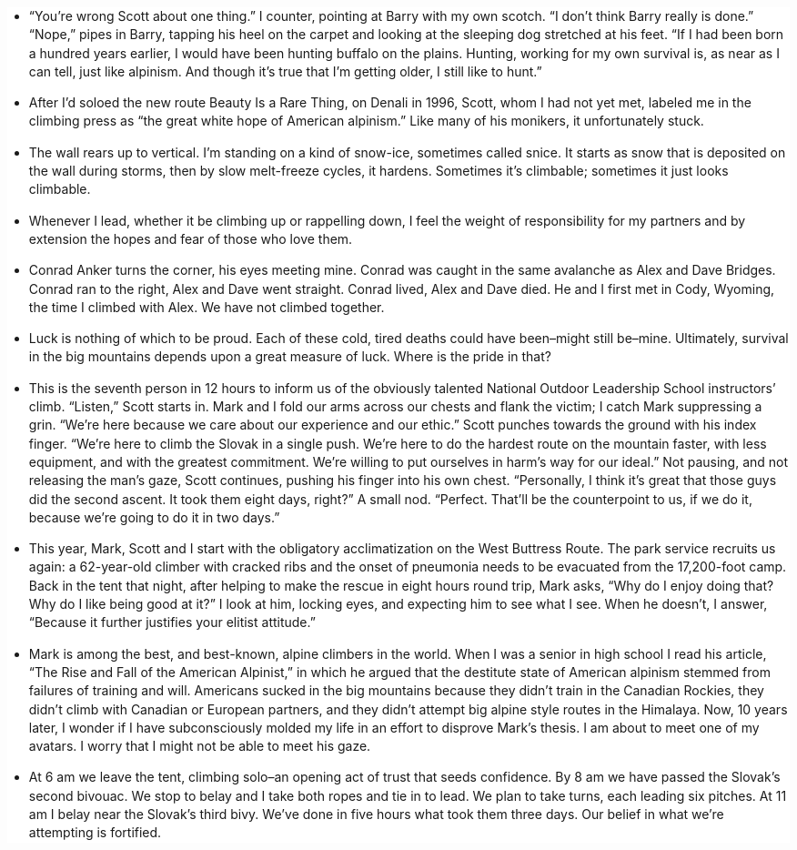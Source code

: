 - “You’re wrong Scott about one thing.” I counter, pointing at Barry with my own scotch. “I don’t think Barry really is done.” “Nope,” pipes in Barry, tapping his heel on the carpet and looking at the sleeping dog stretched at his feet. “If I had been born a hundred years earlier, I would have been hunting buffalo on the plains. Hunting, working for my own survival is, as near as I can tell, just like alpinism. And though it’s true that I’m getting older, I still like to hunt.”

- After I’d soloed the new route Beauty Is a Rare Thing, on Denali in 1996, Scott, whom I had not yet met, labeled me in the climbing press as “the great white hope of American alpinism.” Like many of his monikers, it unfortunately stuck.

- The wall rears up to vertical. I’m standing on a kind of snow-ice, sometimes called snice. It starts as snow that is deposited on the wall during storms, then by slow melt-freeze cycles, it hardens. Sometimes it’s climbable; sometimes it just looks climbable.

- Whenever I lead, whether it be climbing up or rappelling down, I feel the weight of responsibility for my partners and by extension the hopes and fear of those who love them.

- Conrad Anker turns the corner, his eyes meeting mine. Conrad was caught in the same avalanche as Alex and Dave Bridges. Conrad ran to the right, Alex and Dave went straight. Conrad lived, Alex and Dave died. He and I first met in Cody, Wyoming, the time I climbed with Alex. We have not climbed together.

- Luck is nothing of which to be proud. Each of these cold, tired deaths could have been–might still be–mine. Ultimately, survival in the big mountains depends upon a great measure of luck. Where is the pride in that?

- This is the seventh person in 12 hours to inform us of the obviously talented National Outdoor Leadership School instructors’ climb. “Listen,” Scott starts in. Mark and I fold our arms across our chests and flank the victim; I catch Mark suppressing a grin. “We’re here because we care about our experience and our ethic.” Scott punches towards the ground with his index finger. “We’re here to climb the Slovak in a single push. We’re here to do the hardest route on the mountain faster, with less equipment, and with the greatest commitment. We’re willing to put ourselves in harm’s way for our ideal.” Not pausing, and not releasing the man’s gaze, Scott continues, pushing his finger into his own chest. “Personally, I think it’s great that those guys did the second ascent. It took them eight days, right?” A small nod. “Perfect. That’ll be the counterpoint to us, if we do it, because we’re going to do it in two days.”

- This year, Mark, Scott and I start with the obligatory acclimatization on the West Buttress Route. The park service recruits us again: a 62-year-old climber with cracked ribs and the onset of pneumonia needs to be evacuated from the 17,200-foot camp. Back in the tent that night, after helping to make the rescue in eight hours round trip, Mark asks, “Why do I enjoy doing that? Why do I like being good at it?” I look at him, locking eyes, and expecting him to see what I see. When he doesn’t, I answer, “Because it further justifies your elitist attitude.”

- Mark is among the best, and best-known, alpine climbers in the world. When I was a senior in high school I read his article, “The Rise and Fall of the American Alpinist,” in which he argued that the destitute state of American alpinism stemmed from failures of training and will. Americans sucked in the big mountains because they didn’t train in the Canadian Rockies, they didn’t climb with Canadian or European partners, and they didn’t attempt big alpine style routes in the Himalaya. Now, 10 years later, I wonder if I have subconsciously molded my life in an effort to disprove Mark’s thesis. I am about to meet one of my avatars. I worry that I might not be able to meet his gaze.

- At 6 am we leave the tent, climbing solo–an opening act of trust that seeds confidence. By 8 am we have passed the Slovak’s second bivouac. We stop to belay and I take both ropes and tie in to lead. We plan to take turns, each leading six pitches. At 11 am I belay near the Slovak’s third bivy. We’ve done in five hours what took them three days. Our belief in what we’re attempting is fortified.
